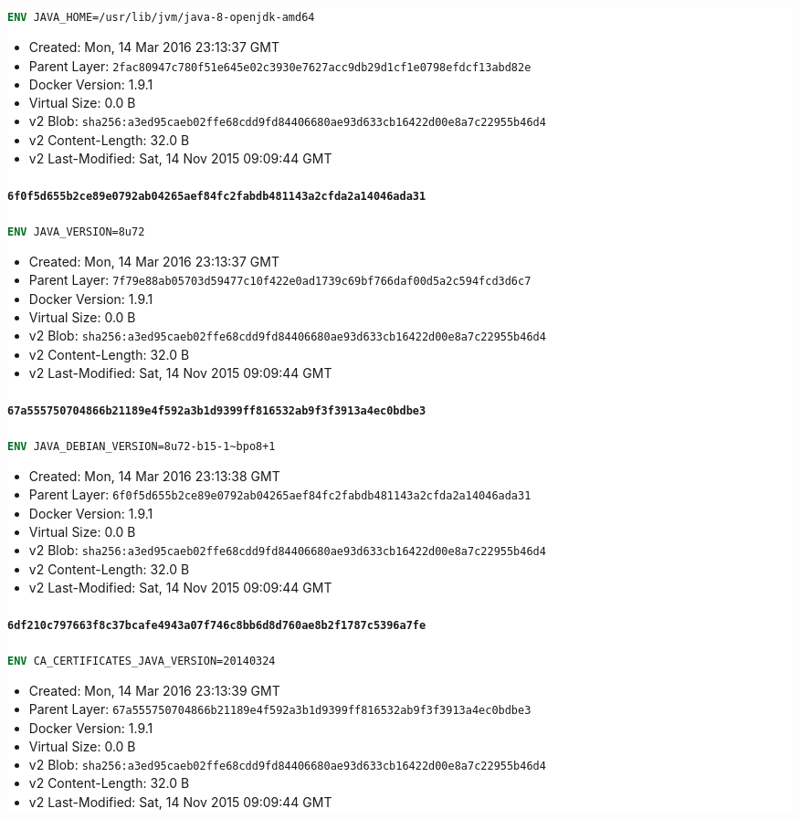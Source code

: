 ```dockerfile
ENV JAVA_HOME=/usr/lib/jvm/java-8-openjdk-amd64
```

-	Created: Mon, 14 Mar 2016 23:13:37 GMT
-	Parent Layer: `2fac80947c780f51e645e02c3930e7627acc9db29d1cf1e0798efdcf13abd82e`
-	Docker Version: 1.9.1
-	Virtual Size: 0.0 B
-	v2 Blob: `sha256:a3ed95caeb02ffe68cdd9fd84406680ae93d633cb16422d00e8a7c22955b46d4`
-	v2 Content-Length: 32.0 B
-	v2 Last-Modified: Sat, 14 Nov 2015 09:09:44 GMT

#### `6f0f5d655b2ce89e0792ab04265aef84fc2fabdb481143a2cfda2a14046ada31`

```dockerfile
ENV JAVA_VERSION=8u72
```

-	Created: Mon, 14 Mar 2016 23:13:37 GMT
-	Parent Layer: `7f79e88ab05703d59477c10f422e0ad1739c69bf766daf00d5a2c594fcd3d6c7`
-	Docker Version: 1.9.1
-	Virtual Size: 0.0 B
-	v2 Blob: `sha256:a3ed95caeb02ffe68cdd9fd84406680ae93d633cb16422d00e8a7c22955b46d4`
-	v2 Content-Length: 32.0 B
-	v2 Last-Modified: Sat, 14 Nov 2015 09:09:44 GMT

#### `67a555750704866b21189e4f592a3b1d9399ff816532ab9f3f3913a4ec0bdbe3`

```dockerfile
ENV JAVA_DEBIAN_VERSION=8u72-b15-1~bpo8+1
```

-	Created: Mon, 14 Mar 2016 23:13:38 GMT
-	Parent Layer: `6f0f5d655b2ce89e0792ab04265aef84fc2fabdb481143a2cfda2a14046ada31`
-	Docker Version: 1.9.1
-	Virtual Size: 0.0 B
-	v2 Blob: `sha256:a3ed95caeb02ffe68cdd9fd84406680ae93d633cb16422d00e8a7c22955b46d4`
-	v2 Content-Length: 32.0 B
-	v2 Last-Modified: Sat, 14 Nov 2015 09:09:44 GMT

#### `6df210c797663f8c37bcafe4943a07f746c8bb6d8d760ae8b2f1787c5396a7fe`

```dockerfile
ENV CA_CERTIFICATES_JAVA_VERSION=20140324
```

-	Created: Mon, 14 Mar 2016 23:13:39 GMT
-	Parent Layer: `67a555750704866b21189e4f592a3b1d9399ff816532ab9f3f3913a4ec0bdbe3`
-	Docker Version: 1.9.1
-	Virtual Size: 0.0 B
-	v2 Blob: `sha256:a3ed95caeb02ffe68cdd9fd84406680ae93d633cb16422d00e8a7c22955b46d4`
-	v2 Content-Length: 32.0 B
-	v2 Last-Modified: Sat, 14 Nov 2015 09:09:44 GMT
